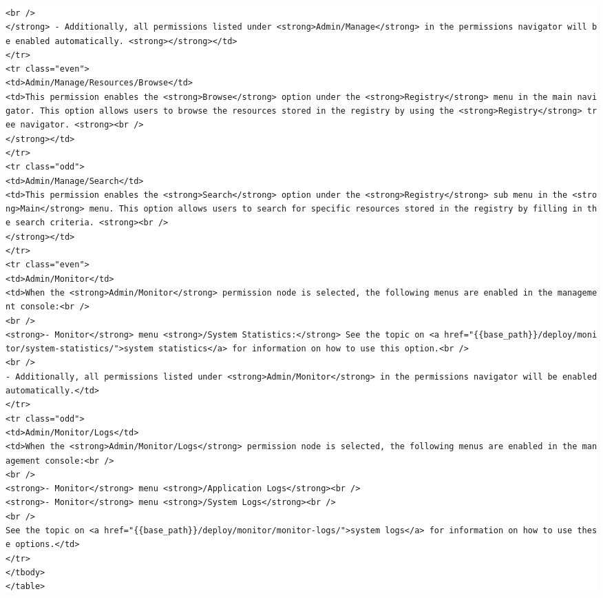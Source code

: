     <br />
    </strong> - Additionally, all permissions listed under <strong>Admin/Manage</strong> in the permissions navigator will be enabled automatically. <strong></strong></td>
    </tr>
    <tr class="even">
    <td>Admin/Manage/Resources/Browse</td>
    <td>This permission enables the <strong>Browse</strong> option under the <strong>Registry</strong> menu in the main navigator. This option allows users to browse the resources stored in the registry by using the <strong>Registry</strong> tree navigator. <strong><br />
    </strong></td>
    </tr>
    <tr class="odd">
    <td>Admin/Manage/Search</td>
    <td>This permission enables the <strong>Search</strong> option under the <strong>Registry</strong> sub menu in the <strong>Main</strong> menu. This option allows users to search for specific resources stored in the registry by filling in the search criteria. <strong><br />
    </strong></td>
    </tr>
    <tr class="even">
    <td>Admin/Monitor</td>
    <td>When the <strong>Admin/Monitor</strong> permission node is selected, the following menus are enabled in the management console:<br />
    <br />
    <strong>- Monitor</strong> menu <strong>/System Statistics:</strong> See the topic on <a href="{{base_path}}/deploy/monitor/system-statistics/">system statistics</a> for information on how to use this option.<br />
    <br />
    - Additionally, all permissions listed under <strong>Admin/Monitor</strong> in the permissions navigator will be enabled automatically.</td>
    </tr>
    <tr class="odd">
    <td>Admin/Monitor/Logs</td>
    <td>When the <strong>Admin/Monitor/Logs</strong> permission node is selected, the following menus are enabled in the management console:<br />
    <br />
    <strong>- Monitor</strong> menu <strong>/Application Logs</strong><br />
    <strong>- Monitor</strong> menu <strong>/System Logs</strong><br />
    <br />
    See the topic on <a href="{{base_path}}/deploy/monitor/monitor-logs/">system logs</a> for information on how to use these options.</td>
    </tr>
    </tbody>
    </table>
